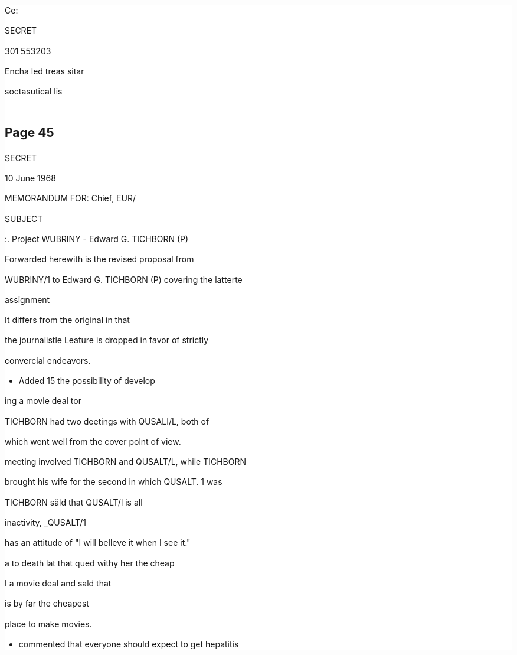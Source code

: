Ce:

SECRET

301 553203

Encha led treas sitar

soctasutical lis

---

## Page 45

SECRET

10 June 1968

MEMORANDUM FOR: Chief, EUR/

SUBJECT

:. Project WUBRINY - Edward G. TICHBORN (P)

Forwarded herewith is the revised proposal from

WUBRINY/1 to Edward G. TICHBORN (P) covering the latterte

assignment

It differs from the original in that

the journalistle Leature is dropped in favor of strictly

convercial endeavors.

- Added 15 the possibility of develop

ing a movle deal tor

TICHBORN had two deetings with QUSALI/L, both of

which went well from the cover polnt of view.

meeting involved TICHBORN and QUSALT/L, while TICHBORN

brought his wife for the second in which QUSALT. 1 was

TICHBORN säld that QUSALT/l is all

inactivity, _QUSALT/1

has an attitude of "I will belleve it when I see it."

a to death lat that qued withy her the cheap

I a movie deal and sald that

is by far the cheapest

place to make movies.

- commented that everyone should expect to get hepatitis
